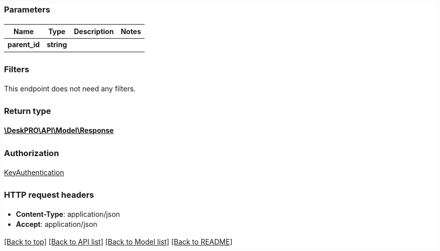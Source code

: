 ### Parameters


Name | Type | Description  | Notes
------------- | ------------- | ------------- | -------------
 **parent_id** | **string**|  |

### Filters
This endpoint does not need any filters.


### Return type

[**\DeskPRO\API\Model\Response**](../Model/Response.md)

### Authorization

[KeyAuthentication](../../README.md#KeyAuthentication)

### HTTP request headers

 - **Content-Type**: application/json
 - **Accept**: application/json

[[Back to top]](#) [[Back to API list]](../../README.md#documentation-for-api-endpoints) [[Back to Model list]](../../README.md#documentation-for-models) [[Back to README]](../../README.md)

